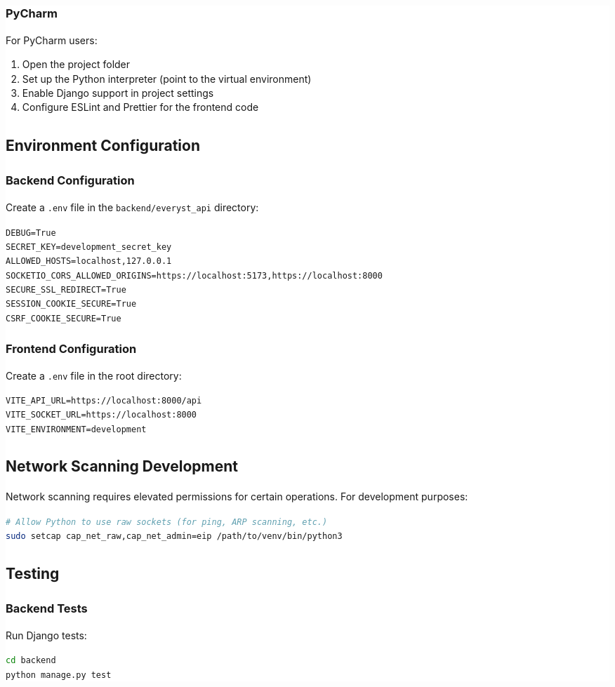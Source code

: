### PyCharm

For PyCharm users:

1. Open the project folder
2. Set up the Python interpreter (point to the virtual environment)
3. Enable Django support in project settings
4. Configure ESLint and Prettier for the frontend code

## Environment Configuration

### Backend Configuration

Create a `.env` file in the `backend/everyst_api` directory:

```
DEBUG=True
SECRET_KEY=development_secret_key
ALLOWED_HOSTS=localhost,127.0.0.1
SOCKETIO_CORS_ALLOWED_ORIGINS=https://localhost:5173,https://localhost:8000
SECURE_SSL_REDIRECT=True
SESSION_COOKIE_SECURE=True
CSRF_COOKIE_SECURE=True
```

### Frontend Configuration

Create a `.env` file in the root directory:

```
VITE_API_URL=https://localhost:8000/api
VITE_SOCKET_URL=https://localhost:8000
VITE_ENVIRONMENT=development
```

## Network Scanning Development

Network scanning requires elevated permissions for certain operations. For development purposes:

```bash
# Allow Python to use raw sockets (for ping, ARP scanning, etc.)
sudo setcap cap_net_raw,cap_net_admin=eip /path/to/venv/bin/python3
```

## Testing

### Backend Tests

Run Django tests:

```bash
cd backend
python manage.py test
```
